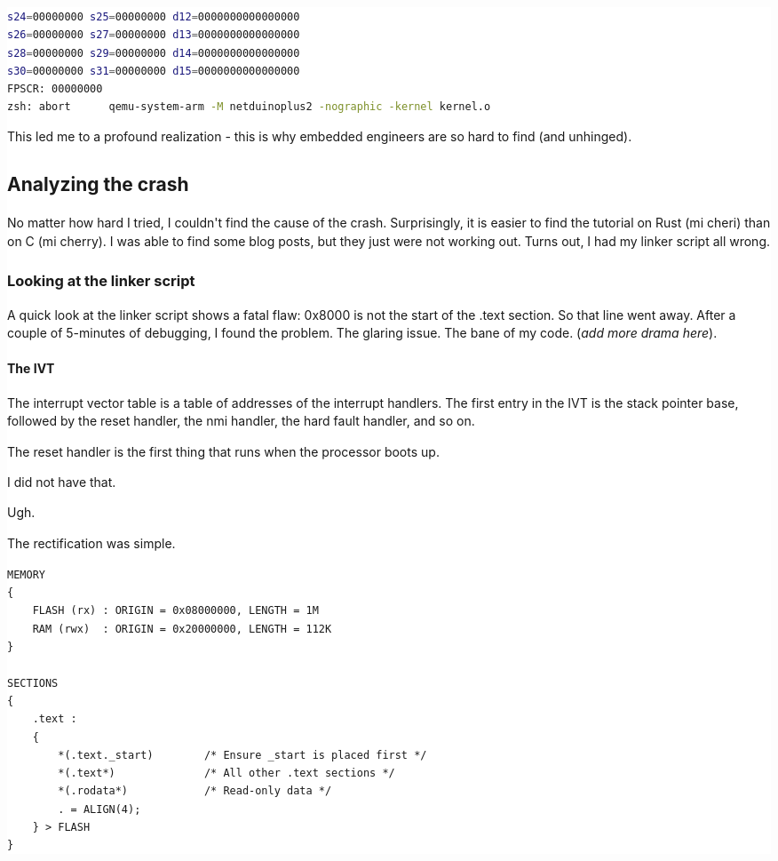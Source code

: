 ```bash
s24=00000000 s25=00000000 d12=0000000000000000
s26=00000000 s27=00000000 d13=0000000000000000
s28=00000000 s29=00000000 d14=0000000000000000
s30=00000000 s31=00000000 d15=0000000000000000
FPSCR: 00000000
zsh: abort      qemu-system-arm -M netduinoplus2 -nographic -kernel kernel.o
```

This led me to a profound realization - this is why embedded engineers are so hard to find (and unhinged). 

## Analyzing the crash

No matter how hard I tried, I couldn't find the cause of the crash. Surprisingly, it is easier to find the tutorial on Rust (mi cheri) than on C (mi cherry). I was able to find some blog posts, but they just were not working out. Turns out, I had my linker script all wrong.

### Looking at the linker script
A quick look at the linker script shows a fatal flaw: 0x8000 is not the start of the .text section. So that line went away. After a couple of 5-minutes of debugging, I found the problem. The glaring issue. The bane of my code. (*add more drama here*). 

#### The IVT

The interrupt vector table is a table of addresses of the interrupt handlers. The first entry in the IVT is the stack pointer base, followed by the reset handler, the nmi handler, the hard fault handler, and so on. 

The reset handler is the first thing that runs when the processor boots up.

I did not have that.

Ugh.

The rectification was simple.

```ld
MEMORY
{
    FLASH (rx) : ORIGIN = 0x08000000, LENGTH = 1M
    RAM (rwx)  : ORIGIN = 0x20000000, LENGTH = 112K
}

SECTIONS
{
    .text :
    {
        *(.text._start)        /* Ensure _start is placed first */
        *(.text*)              /* All other .text sections */
        *(.rodata*)            /* Read-only data */
        . = ALIGN(4);
    } > FLASH
}
```
